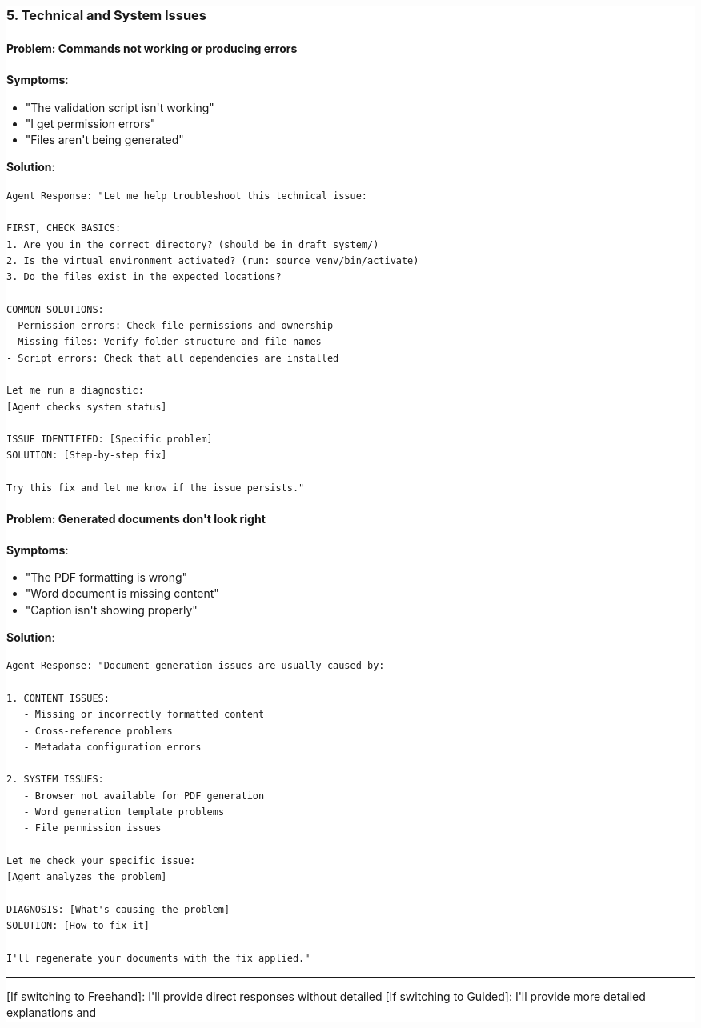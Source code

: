 
### **5. Technical and System Issues**

#### **Problem**: Commands not working or producing errors
**Symptoms**:
- "The validation script isn't working"
- "I get permission errors"
- "Files aren't being generated"

**Solution**:
```
Agent Response: "Let me help troubleshoot this technical issue:

FIRST, CHECK BASICS:
1. Are you in the correct directory? (should be in draft_system/)
2. Is the virtual environment activated? (run: source venv/bin/activate)
3. Do the files exist in the expected locations?

COMMON SOLUTIONS:
- Permission errors: Check file permissions and ownership
- Missing files: Verify folder structure and file names
- Script errors: Check that all dependencies are installed

Let me run a diagnostic:
[Agent checks system status]

ISSUE IDENTIFIED: [Specific problem]
SOLUTION: [Step-by-step fix]

Try this fix and let me know if the issue persists."
```

#### **Problem**: Generated documents don't look right
**Symptoms**:
- "The PDF formatting is wrong"
- "Word document is missing content"
- "Caption isn't showing properly"

**Solution**:
```
Agent Response: "Document generation issues are usually caused by:

1. CONTENT ISSUES:
   - Missing or incorrectly formatted content
   - Cross-reference problems
   - Metadata configuration errors

2. SYSTEM ISSUES:
   - Browser not available for PDF generation
   - Word generation template problems
   - File permission issues

Let me check your specific issue:
[Agent analyzes the problem]

DIAGNOSIS: [What's causing the problem]
SOLUTION: [How to fix it]

I'll regenerate your documents with the fix applied."
```

---

[If switching to Freehand]: I'll provide direct responses without detailed 
[If switching to Guided]: I'll provide more detailed explanations and 